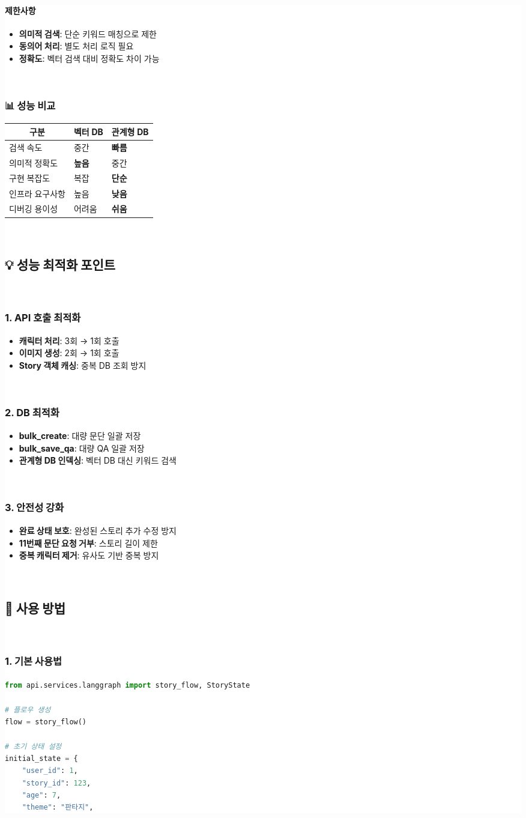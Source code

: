 #### 제한사항
- **의미적 검색**: 단순 키워드 매칭으로 제한
- **동의어 처리**: 별도 처리 로직 필요
- **정확도**: 벡터 검색 대비 정확도 차이 가능

<br>

### 📊 성능 비교

| 구분 | 벡터 DB | 관계형 DB |
|------|---------|----------|
| 검색 속도 | 중간 | **빠름** |
| 의미적 정확도 | **높음** | 중간 |
| 구현 복잡도 | 복잡 | **단순** |
| 인프라 요구사항 | 높음 | **낮음** |
| 디버깅 용이성 | 어려움 | **쉬움** |

<br>

## 💡 성능 최적화 포인트

<br>

### 1. API 호출 최적화
- **캐릭터 처리**: 3회 → 1회 호출
- **이미지 생성**: 2회 → 1회 호출  
- **Story 객체 캐싱**: 중복 DB 조회 방지

<br>

### 2. DB 최적화
- **bulk_create**: 대량 문단 일괄 저장
- **bulk_save_qa**: 대량 QA 일괄 저장
- **관계형 DB 인덱싱**: 벡터 DB 대신 키워드 검색

<br>

### 3. 안전성 강화
- **완료 상태 보호**: 완성된 스토리 추가 수정 방지
- **11번째 문단 요청 거부**: 스토리 길이 제한
- **중복 캐릭터 제거**: 유사도 기반 중복 방지

<br>

## 🚀 사용 방법

<br>

### 1. 기본 사용법
```python
from api.services.langgraph import story_flow, StoryState

# 플로우 생성
flow = story_flow()

# 초기 상태 설정
initial_state = {
    "user_id": 1,
    "story_id": 123,
    "age": 7,
    "theme": "판타지",
```
